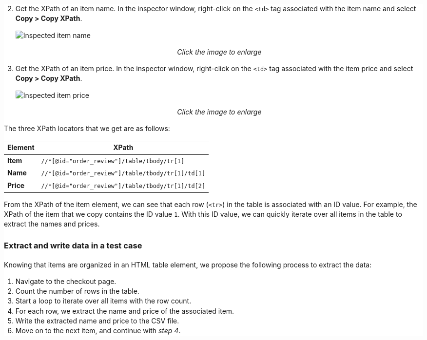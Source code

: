 2. Get the XPath of an item name. In the inspector window, right-click on the `<td>` tag associated with the item name and select **Copy > Copy XPath**.

    <a class="pop">
    <img src="https://github.com/katalon-studio/docs-images/raw/master/katalon-recorder/docs/write-and-extract-data/KR-Copy-Name-XPath.png" width=70% alt="Inspected item name">
    </a>
    <p style="text-align: center;"><em>Click the image to enlarge</em></p>

3. Get the XPath of an item price. In the inspector window, right-click on the `<td>` tag associated with the item price and select **Copy > Copy XPath**.

    <a class="pop">
    <img src="https://github.com/katalon-studio/docs-images/raw/master/katalon-recorder/docs/write-and-extract-data/KR-Copy-Price-XPath.png" width=70% alt="Inspected item price">
    </a>
    <p style="text-align: center;"><em>Click the image to enlarge</em></p>

The three XPath locators that we get are as follows:

<table>
    <thead>
        <tr>
            <th>Element</th>
            <th>XPath</th>
        </tr>
    </thead>
    <tbody>
        <tr>
            <td><b>Item</b></td>
            <td><code>//*[@id="order_review"]/table/tbody/tr[1]</code></td>
        </tr>
        <tr>
            <td><b>Name</b></td>
            <td><code>//*[@id="order_review"]/table/tbody/tr[1]/td[1]</code></td>
        </tr>
        <tr>
            <td><b>Price</b></td>
            <td><code>//*[@id="order_review"]/table/tbody/tr[1]/td[2]</code></td>
        </tr>
    </tbody>
</table>

From the XPath of the item element, we can see that each row (`<tr>`) in the table is associated with an ID value. For example, the XPath of the item that we copy contains the ID value `1`. With this ID value, we can quickly iterate over all items in the table to extract the names and prices.

### Extract and write data in a test case

Knowing that items are organized in an HTML table element, we propose the following process to extract the data:

1. Navigate to the checkout page.
2. Count the number of rows in the table.
3. Start a loop to iterate over all items with the row count.
4. For each row, we extract the name and price of the associated item.
5. Write the extracted name and price to the CSV file.
6. Move on to the next item, and continue with *step 4*.

